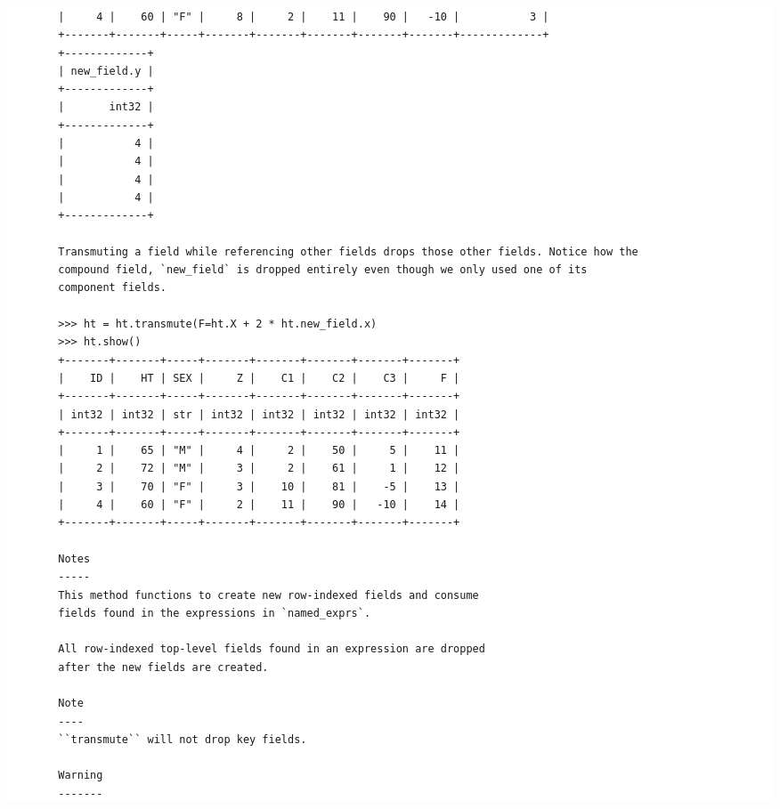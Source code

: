             |     4 |    60 | "F" |     8 |     2 |    11 |    90 |   -10 |           3 |
            +-------+-------+-----+-------+-------+-------+-------+-------+-------------+
            +-------------+
            | new_field.y |
            +-------------+
            |       int32 |
            +-------------+
            |           4 |
            |           4 |
            |           4 |
            |           4 |
            +-------------+
    
            Transmuting a field while referencing other fields drops those other fields. Notice how the
            compound field, `new_field` is dropped entirely even though we only used one of its
            component fields.
    
            >>> ht = ht.transmute(F=ht.X + 2 * ht.new_field.x)
            >>> ht.show()
            +-------+-------+-----+-------+-------+-------+-------+-------+
            |    ID |    HT | SEX |     Z |    C1 |    C2 |    C3 |     F |
            +-------+-------+-----+-------+-------+-------+-------+-------+
            | int32 | int32 | str | int32 | int32 | int32 | int32 | int32 |
            +-------+-------+-----+-------+-------+-------+-------+-------+
            |     1 |    65 | "M" |     4 |     2 |    50 |     5 |    11 |
            |     2 |    72 | "M" |     3 |     2 |    61 |     1 |    12 |
            |     3 |    70 | "F" |     3 |    10 |    81 |    -5 |    13 |
            |     4 |    60 | "F" |     2 |    11 |    90 |   -10 |    14 |
            +-------+-------+-----+-------+-------+-------+-------+-------+
    
            Notes
            -----
            This method functions to create new row-indexed fields and consume
            fields found in the expressions in `named_exprs`.
    
            All row-indexed top-level fields found in an expression are dropped
            after the new fields are created.
    
            Note
            ----
            ``transmute`` will not drop key fields.
    
            Warning
            -------
    